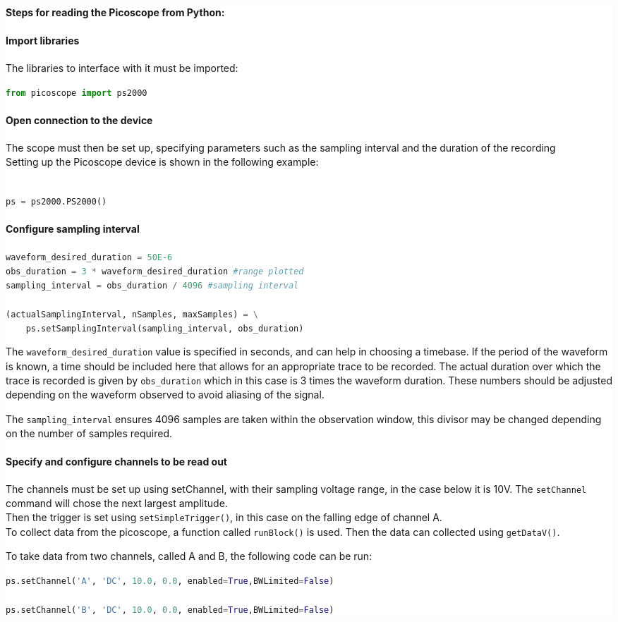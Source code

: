 
#### Steps for reading the Picoscope from Python:

#### Import libraries

The libraries to interface with it must be imported:
````Python 
from picoscope import ps2000
````

#### Open connection to the device
The scope must then be set up, specifying parameters such as the sampling interval and the duration of the recording  
Setting up the Picoscope device is shown in the following example:
```Python

ps = ps2000.PS2000()
```

#### Configure sampling interval
```python
waveform_desired_duration = 50E-6
obs_duration = 3 * waveform_desired_duration #range plotted
sampling_interval = obs_duration / 4096 #sampling interval

(actualSamplingInterval, nSamples, maxSamples) = \
    ps.setSamplingInterval(sampling_interval, obs_duration)

```
The ``waveform_desired_duration`` value is specified in seconds, and can help in choosing a timebase. If the period of the waveform is known, a time should be included here that allows for an appropriate trace to be recorded. The actual duration over which the trace is recorded is given by ``obs_duration`` which in this case is 3 times the waveform duration. These numbers should be adjusted depending on the waveform observed to avoid aliasing of the signal.

The ``sampling_interval`` ensures 4096 samples are taken within the observation window, this divisor may be changed depending on the number of samples required.

#### Specify and configure channels to be read out

The channels must be set up using setChannel, with their sampling voltage range, in the case below it is 10V. The ``setChannel`` command will chose the next largest amplitude.     
Then the trigger is set using ``setSimpleTrigger()``, in this case on the falling edge of channel A.  
To collect data from the picoscope, a function called ``runBlock()`` is used. Then the data can collected using ``getDataV()``.  

To take data from two channels, called A and B, the following code can be run:
```Python
ps.setChannel('A', 'DC', 10.0, 0.0, enabled=True,BWLimited=False)
    
ps.setChannel('B', 'DC', 10.0, 0.0, enabled=True,BWLimited=False)

```
